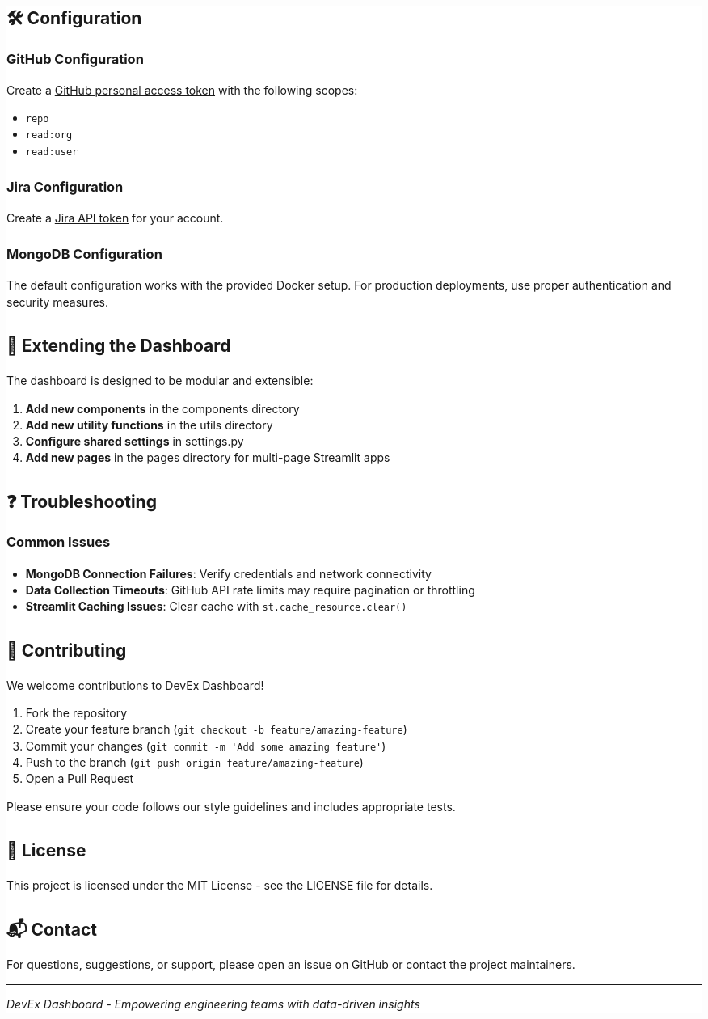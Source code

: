## 🛠️ Configuration

### GitHub Configuration

Create a [GitHub personal access token](https://github.com/settings/tokens) with the following scopes:
- `repo`
- `read:org`
- `read:user`

### Jira Configuration

Create a [Jira API token](https://id.atlassian.com/manage-profile/security/api-tokens) for your account.

### MongoDB Configuration

The default configuration works with the provided Docker setup. For production deployments, use proper authentication and security measures.

## 🧩 Extending the Dashboard

The dashboard is designed to be modular and extensible:

1. **Add new components** in the components directory
2. **Add new utility functions** in the utils directory 
3. **Configure shared settings** in settings.py
4. **Add new pages** in the pages directory for multi-page Streamlit apps

## ❓ Troubleshooting

### Common Issues

- **MongoDB Connection Failures**: Verify credentials and network connectivity
- **Data Collection Timeouts**: GitHub API rate limits may require pagination or throttling
- **Streamlit Caching Issues**: Clear cache with `st.cache_resource.clear()`

## 👥 Contributing

We welcome contributions to DevEx Dashboard!

1. Fork the repository
2. Create your feature branch (`git checkout -b feature/amazing-feature`)
3. Commit your changes (`git commit -m 'Add some amazing feature'`)
4. Push to the branch (`git push origin feature/amazing-feature`)
5. Open a Pull Request

Please ensure your code follows our style guidelines and includes appropriate tests.

## 📄 License

This project is licensed under the MIT License - see the LICENSE file for details.

## 📬 Contact

For questions, suggestions, or support, please open an issue on GitHub or contact the project maintainers.

---

*DevEx Dashboard - Empowering engineering teams with data-driven insights*

